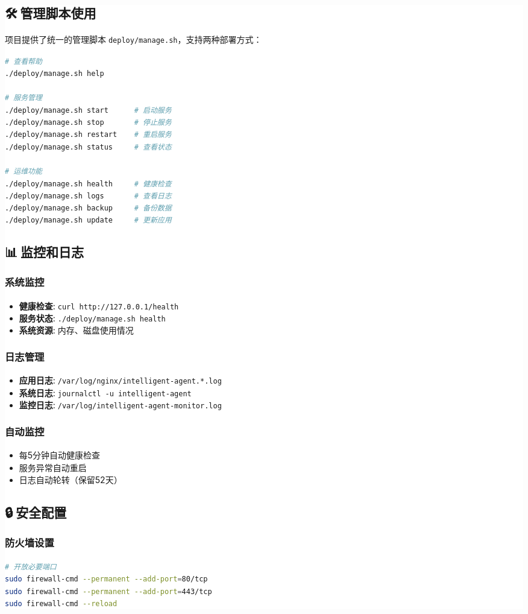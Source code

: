 ```bash
```

## 🛠️ 管理脚本使用

项目提供了统一的管理脚本 `deploy/manage.sh`，支持两种部署方式：

```bash
# 查看帮助
./deploy/manage.sh help

# 服务管理
./deploy/manage.sh start      # 启动服务
./deploy/manage.sh stop       # 停止服务
./deploy/manage.sh restart    # 重启服务
./deploy/manage.sh status     # 查看状态

# 运维功能
./deploy/manage.sh health     # 健康检查
./deploy/manage.sh logs       # 查看日志
./deploy/manage.sh backup     # 备份数据
./deploy/manage.sh update     # 更新应用
```

## 📊 监控和日志

### 系统监控
- **健康检查**: `curl http://127.0.0.1/health`
- **服务状态**: `./deploy/manage.sh health`
- **系统资源**: 内存、磁盘使用情况

### 日志管理
- **应用日志**: `/var/log/nginx/intelligent-agent.*.log`
- **系统日志**: `journalctl -u intelligent-agent`
- **监控日志**: `/var/log/intelligent-agent-monitor.log`

### 自动监控
- 每5分钟自动健康检查
- 服务异常自动重启
- 日志自动轮转（保留52天）

## 🔒 安全配置

### 防火墙设置
```bash
# 开放必要端口
sudo firewall-cmd --permanent --add-port=80/tcp
sudo firewall-cmd --permanent --add-port=443/tcp
sudo firewall-cmd --reload
```
